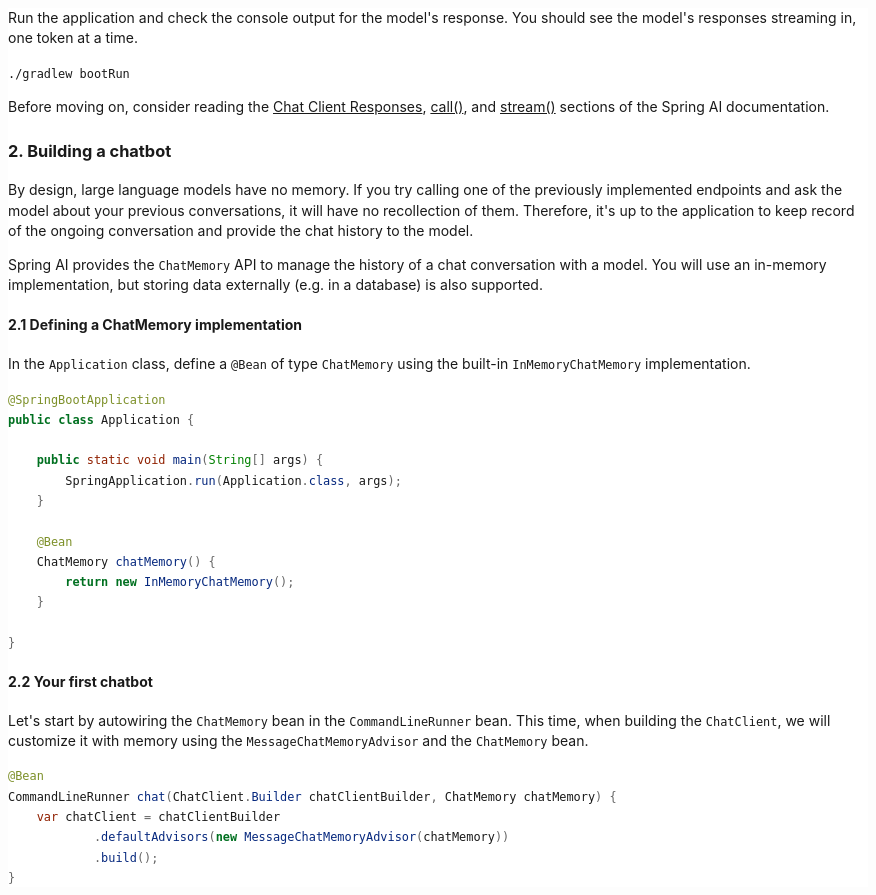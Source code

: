 Run the application and check the console output for the model's response. You should see the model's responses streaming in,
one token at a time.

```shell
./gradlew bootRun
```

Before moving on, consider reading the [Chat Client Responses](https://docs.spring.io/spring-ai/reference/api/chatclient.html#_chatclient_responses),
[call()](https://docs.spring.io/spring-ai/reference/api/chatclient.html#_call_return_values),
and [stream()](https://docs.spring.io/spring-ai/reference/api/chatclient.html#_stream_return_values) sections of the Spring AI documentation.

### 2. Building a chatbot

By design, large language models have no memory. If you try calling one of the previously implemented endpoints
and ask the model about your previous conversations, it will have no recollection of them. Therefore, it's up to the
application to keep record of the ongoing conversation and provide the chat history to the model.

Spring AI provides the `ChatMemory` API to manage the history of a chat conversation with a model.
You will use an in-memory implementation, but storing data externally (e.g. in a database) is also supported.

#### 2.1 Defining a ChatMemory implementation

In the `Application` class, define a `@Bean` of type `ChatMemory` using the built-in `InMemoryChatMemory` implementation.

```java
@SpringBootApplication
public class Application {

    public static void main(String[] args) {
        SpringApplication.run(Application.class, args);
    }

    @Bean
    ChatMemory chatMemory() {
        return new InMemoryChatMemory();
    }

}
```

#### 2.2 Your first chatbot

Let's start by autowiring the `ChatMemory` bean in the `CommandLineRunner` bean. This time, when building the `ChatClient`,
we will customize it with memory using the `MessageChatMemoryAdvisor` and the `ChatMemory` bean.

```java
@Bean
CommandLineRunner chat(ChatClient.Builder chatClientBuilder, ChatMemory chatMemory) {
    var chatClient = chatClientBuilder
            .defaultAdvisors(new MessageChatMemoryAdvisor(chatMemory))
            .build();
}
```
